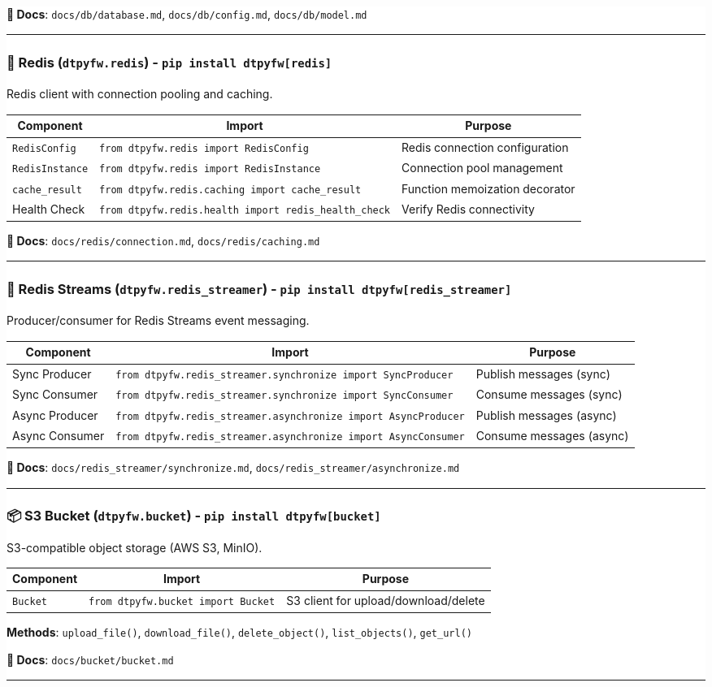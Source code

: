 **📖 Docs**: `docs/db/database.md`, `docs/db/config.md`, `docs/db/model.md`

---

### 🔴 Redis (`dtpyfw.redis`) - `pip install dtpyfw[redis]`

Redis client with connection pooling and caching.

| Component | Import | Purpose |
|-----------|--------|---------|
| `RedisConfig` | `from dtpyfw.redis import RedisConfig` | Redis connection configuration |
| `RedisInstance` | `from dtpyfw.redis import RedisInstance` | Connection pool management |
| `cache_result` | `from dtpyfw.redis.caching import cache_result` | Function memoization decorator |
| Health Check | `from dtpyfw.redis.health import redis_health_check` | Verify Redis connectivity |

**📖 Docs**: `docs/redis/connection.md`, `docs/redis/caching.md`

---

### 🌊 Redis Streams (`dtpyfw.redis_streamer`) - `pip install dtpyfw[redis_streamer]`

Producer/consumer for Redis Streams event messaging.

| Component | Import | Purpose |
|-----------|--------|---------|
| Sync Producer | `from dtpyfw.redis_streamer.synchronize import SyncProducer` | Publish messages (sync) |
| Sync Consumer | `from dtpyfw.redis_streamer.synchronize import SyncConsumer` | Consume messages (sync) |
| Async Producer | `from dtpyfw.redis_streamer.asynchronize import AsyncProducer` | Publish messages (async) |
| Async Consumer | `from dtpyfw.redis_streamer.asynchronize import AsyncConsumer` | Consume messages (async) |

**📖 Docs**: `docs/redis_streamer/synchronize.md`, `docs/redis_streamer/asynchronize.md`

---

### 📦 S3 Bucket (`dtpyfw.bucket`) - `pip install dtpyfw[bucket]`

S3-compatible object storage (AWS S3, MinIO).

| Component | Import | Purpose |
|-----------|--------|---------|
| `Bucket` | `from dtpyfw.bucket import Bucket` | S3 client for upload/download/delete |

**Methods**: `upload_file()`, `download_file()`, `delete_object()`, `list_objects()`, `get_url()`

**📖 Docs**: `docs/bucket/bucket.md`

---

